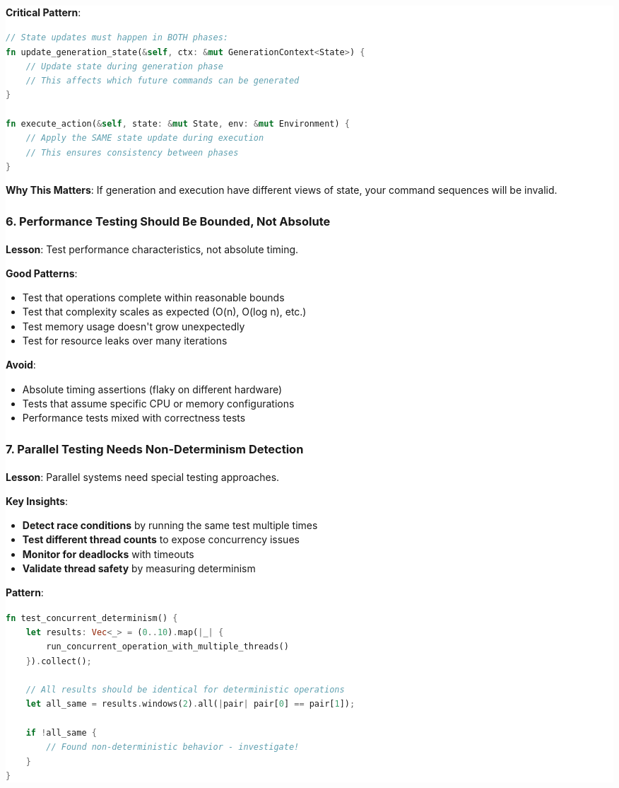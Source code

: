 **Critical Pattern**:
```rust
// State updates must happen in BOTH phases:
fn update_generation_state(&self, ctx: &mut GenerationContext<State>) {
    // Update state during generation phase
    // This affects which future commands can be generated
}

fn execute_action(&self, state: &mut State, env: &mut Environment) {
    // Apply the SAME state update during execution
    // This ensures consistency between phases  
}
```

**Why This Matters**: If generation and execution have different views of state, your command sequences will be invalid.

### 6. Performance Testing Should Be Bounded, Not Absolute

**Lesson**: Test performance characteristics, not absolute timing.

**Good Patterns**:
- Test that operations complete within reasonable bounds
- Test that complexity scales as expected (O(n), O(log n), etc.)
- Test memory usage doesn't grow unexpectedly
- Test for resource leaks over many iterations

**Avoid**:
- Absolute timing assertions (flaky on different hardware)
- Tests that assume specific CPU or memory configurations
- Performance tests mixed with correctness tests

### 7. Parallel Testing Needs Non-Determinism Detection

**Lesson**: Parallel systems need special testing approaches.

**Key Insights**:
- **Detect race conditions** by running the same test multiple times
- **Test different thread counts** to expose concurrency issues
- **Monitor for deadlocks** with timeouts
- **Validate thread safety** by measuring determinism

**Pattern**:
```rust
fn test_concurrent_determinism() {
    let results: Vec<_> = (0..10).map(|_| {
        run_concurrent_operation_with_multiple_threads()
    }).collect();
    
    // All results should be identical for deterministic operations
    let all_same = results.windows(2).all(|pair| pair[0] == pair[1]);
    
    if !all_same {
        // Found non-deterministic behavior - investigate!
    }
}
```
